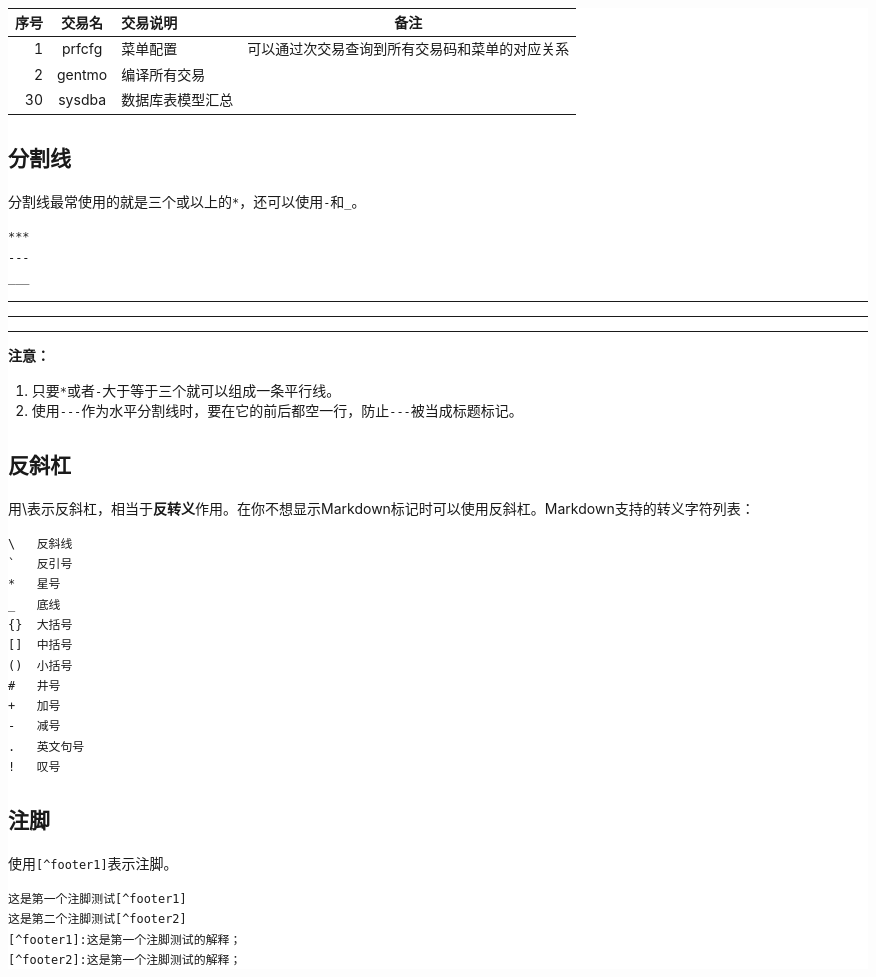 | 序号 | 交易名 | 交易说明         | 备注                                           |
| ---: | :----: | :--------------- | ---------------------------------------------- |
|    1 | prfcfg | 菜单配置         | 可以通过次交易查询到所有交易码和菜单的对应关系 |
|    2 | gentmo | 编译所有交易     |                                                |
|   30 | sysdba | 数据库表模型汇总 |

## 分割线

分割线最常使用的就是三个或以上的`*`，还可以使用`-`和`_`。

```{class=line-numbers}
***
---
___
```

***
---
___

**注意：**

1. 只要`*`或者`-`大于等于三个就可以组成一条平行线。
2. 使用`---`作为水平分割线时，要在它的前后都空一行，防止`---`被当成标题标记。

## 反斜杠

用\表示反斜杠，相当于**反转义**作用。在你不想显示Markdown标记时可以使用反斜杠。Markdown支持的转义字符列表：
```javascript{class=line-numbers}
\   反斜线
`   反引号
*   星号
_   底线
{}  大括号
[]  中括号
()  小括号
#   井号
+   加号
-   减号
.   英文句号
!   叹号
```

## 注脚

使用`[^footer1]`表示注脚。

```{class=line-numbers}
这是第一个注脚测试[^footer1]
这是第二个注脚测试[^footer2]
[^footer1]:这是第一个注脚测试的解释；
[^footer2]:这是第一个注脚测试的解释；
```


[1]: http://developer.mozilla.org/zh-CN/docs/Web/JavaScript
[2]: http://es6.ruanyifeng.com
[3]: http://www.infoq.com/cn/javascript/?utm_source=infoq&utm_medium=header_graybar&utm_campaign=topic_cl
[1]: http://developer.mozilla.org/zh-CN/docs/Web/JavaScript
[2]: http://es6.ruanyifeng.com
[3]: http://www.infoq.com/cn/javascript/?utm_source=infoq&utm_medium=header_graybar&utm_campaign=topic_cl
[4]: http://www.ituring.com.cn
[5]: http://www.ituring.com.cn/Content/img.Turing.gif
[4]: http://www.ituring.com.cn
[5]: http://www.ituring.com.cn/Content/img.Turing.gif